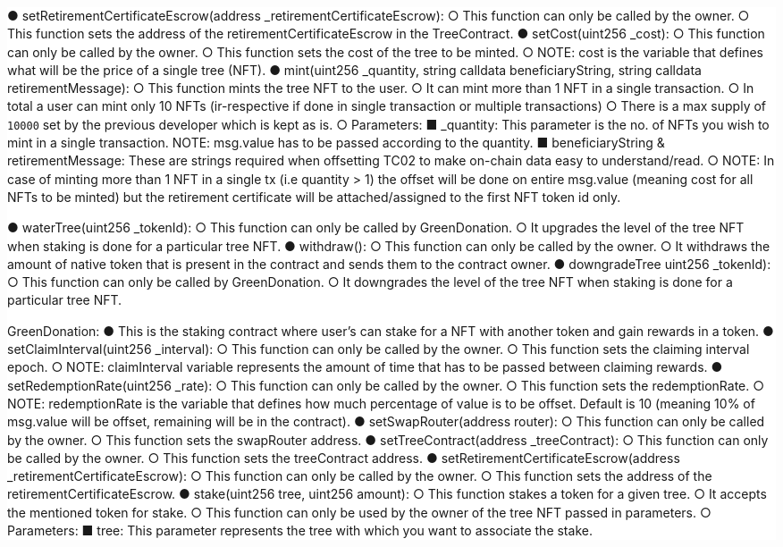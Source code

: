 ● setRetirementCertificateEscrow(address _retirementCertificateEscrow):
○ This function can only be called by the owner.
○ This function sets the address of the retirementCertificateEscrow in the
TreeContract.
● setCost(uint256 _cost):
○ This function can only be called by the owner.
○ This function sets the cost of the tree to be minted.
○ NOTE: cost is the variable that defines what will be the price of a single tree (NFT).
● mint(uint256 _quantity, string calldata beneficiaryString, string calldata retirementMessage):
○ This function mints the tree NFT to the user.
○ It can mint more than 1 NFT in a single transaction.
○ In total a user can mint only 10 NFTs (ir-respective if done in single transaction or
multiple transactions)
○ There is a max supply of `10000` set by the previous developer which is kept as is.
○ Parameters:
■ _quantity: This parameter is the no. of NFTs you wish to mint in a single transaction. NOTE: msg.value has to be passed according to the quantity.
■ beneficiaryString & retirementMessage: These are strings required when
offsetting TC02 to make on-chain data easy to understand/read.
○ NOTE: In case of minting more than 1 NFT in a single tx (i.e quantity > 1) the offset
will be done on entire msg.value (meaning cost for all NFTs to be minted) but the retirement certificate will be attached/assigned to the first NFT token id only.
            
 ● waterTree(uint256 _tokenId):
○ This function can only be called by GreenDonation.
○ It upgrades the level of the tree NFT when staking is done for a particular tree NFT.
● withdraw():
○ This function can only be called by the owner.
○ It withdraws the amount of native token that is present in the contract and sends
them to the contract owner.
● downgradeTree uint256 _tokenId):
○ This function can only be called by GreenDonation.
○ It downgrades the level of the tree NFT when staking is done for a particular tree
NFT.

 GreenDonation:
● This is the staking contract where user’s can stake for a NFT with another token and gain
rewards in a token.
● setClaimInterval(uint256 _interval):
○ This function can only be called by the owner.
○ This function sets the claiming interval epoch.
○ NOTE: claimInterval variable represents the amount of time that has to be passed
between claiming rewards.
● setRedemptionRate(uint256 _rate):
○ This function can only be called by the owner.
○ This function sets the redemptionRate.
○ NOTE: redemptionRate is the variable that defines how much percentage of value is
to be offset. Default is 10 (meaning 10% of msg.value will be offset, remaining will be
in the contract).
● setSwapRouter(address router):
○ This function can only be called by the owner.
○ This function sets the swapRouter address.
● setTreeContract(address _treeContract):
○ This function can only be called by the owner.
○ This function sets the treeContract address.
● setRetirementCertificateEscrow(address _retirementCertificateEscrow):
○ This function can only be called by the owner.
○ This function sets the address of the retirementCertificateEscrow.
● stake(uint256 tree, uint256 amount):
○ This function stakes a token for a given tree.
○ It accepts the mentioned token for stake.
○ This function can only be used by the owner of the tree NFT passed in parameters.
○ Parameters:
■ tree: This parameter represents the tree with which you want to associate the stake.